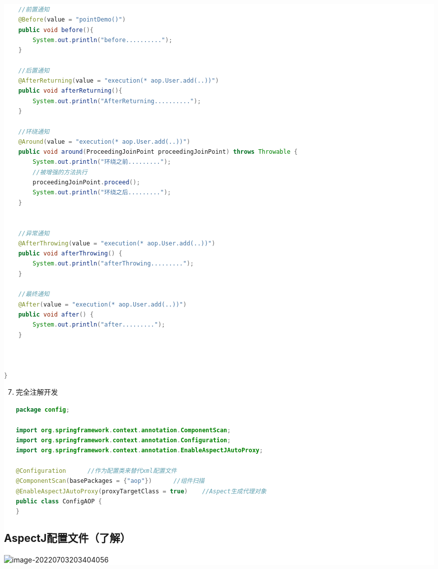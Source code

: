    ```java
       //前置通知
       @Before(value = "pointDemo()")
       public void before(){
           System.out.println("before..........");
       }
   
       //后置通知
       @AfterReturning(value = "execution(* aop.User.add(..))")
       public void afterReturning(){
           System.out.println("AfterReturning..........");
       }
   
       //环绕通知
       @Around(value = "execution(* aop.User.add(..))")
       public void around(ProceedingJoinPoint proceedingJoinPoint) throws Throwable {
           System.out.println("环绕之前.........");
           //被增强的方法执行
           proceedingJoinPoint.proceed();
           System.out.println("环绕之后.........");
       }
   
   
       //异常通知
       @AfterThrowing(value = "execution(* aop.User.add(..))")
       public void afterThrowing() {
           System.out.println("afterThrowing.........");
       }
   
       //最终通知
       @After(value = "execution(* aop.User.add(..))")
       public void after() {
           System.out.println("after.........");
       }
   
   
   
   }
   
   ```

7. 完全注解开发

   ```java
   package config;
   
   import org.springframework.context.annotation.ComponentScan;
   import org.springframework.context.annotation.Configuration;
   import org.springframework.context.annotation.EnableAspectJAutoProxy;
   
   @Configuration      //作为配置类来替代xml配置文件
   @ComponentScan(basePackages = {"aop"})      //组件扫描
   @EnableAspectJAutoProxy(proxyTargetClass = true)    //Aspect生成代理对象
   public class ConfigAOP {
   }
   
   ```

   

## AspectJ配置文件（了解）

![image-20220703203404056](https://typora-yanmo.oss-cn-zhangjiakou.aliyuncs.com/img/image-20220703203404056.png)

